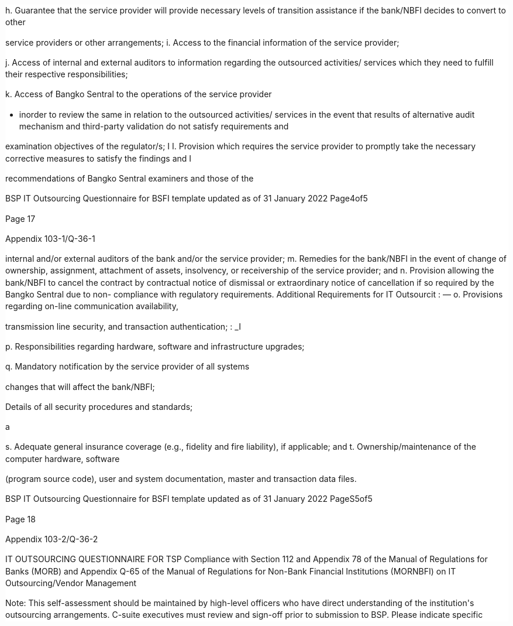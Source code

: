 h. Guarantee that the service provider will provide necessary levels of transition assistance if the bank/NBFI decides to convert to other

service providers or other arrangements; i. Access to the financial information of the service provider;

j. Access of internal and external auditors to information regarding the outsourced activities/ services which they need to fulfill their respective responsibilities;

k. Access of Bangko Sentral to the operations of the service provider

- inorder to review the same in relation to the outsourced activities/ services in the event that results of alternative audit mechanism and third-party validation do not satisfy requirements and

examination objectives of the regulator/s; I I. Provision which requires the service provider to promptly take the necessary corrective measures to satisfy the findings and I

recommendations of Bangko Sentral examiners and those of the

BSP IT Outsourcing Questionnaire for BSFI template updated as of 31 January 2022 Page4of5

Page 17

Appendix 103-1/Q-36-1

internal and/or external auditors of the bank and/or the service provider; m. Remedies for the bank/NBFI in the event of change of ownership, assignment, attachment of assets, insolvency, or receivership of the service provider; and n. Provision allowing the bank/NBFI to cancel the contract by contractual notice of dismissal or extraordinary notice of cancellation if so required by the Bangko Sentral due to non- compliance with regulatory requirements. Additional Requirements for IT Outsourcit : — o. Provisions regarding on-line communication availability,

transmission line security, and transaction authentication; : _I

p. Responsibilities regarding hardware, software and infrastructure upgrades;

q. Mandatory notification by the service provider of all systems

changes that will affect the bank/NBFI;

Details of all security procedures and standards;

a

s. Adequate general insurance coverage (e.g., fidelity and fire liability), if applicable; and t. Ownership/maintenance of the computer hardware, software

(program source code), user and system documentation, master and transaction data files.

BSP IT Outsourcing Questionnaire for BSFl template updated as of 31 January 2022 PageS5of5

Page 18

Appendix 103-2/Q-36-2

IT OUTSOURCING QUESTIONNAIRE FOR TSP Compliance with Section 112 and Appendix 78 of the Manual of Regulations for Banks (MORB) and Appendix Q-65 of the Manual of Regulations for Non-Bank Financial Institutions (MORNBFI) on IT Outsourcing/Vendor Management

Note: This self-assessment should be maintained by high-level officers who have direct understanding of the institution's outsourcing arrangements. C-suite executives must review and sign-off prior to submission to BSP. Please indicate specific

